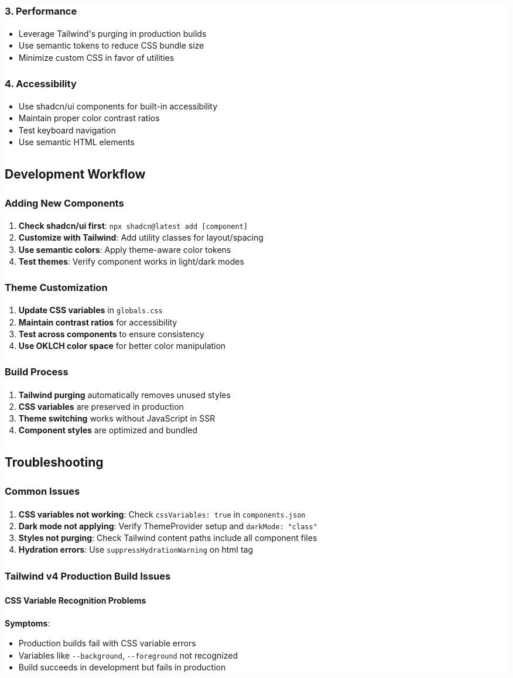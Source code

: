 ### 3. Performance
- Leverage Tailwind's purging in production builds
- Use semantic tokens to reduce CSS bundle size
- Minimize custom CSS in favor of utilities

### 4. Accessibility
- Use shadcn/ui components for built-in accessibility
- Maintain proper color contrast ratios
- Test keyboard navigation
- Use semantic HTML elements

## Development Workflow

### Adding New Components

1. **Check shadcn/ui first**: `npx shadcn@latest add [component]`
2. **Customize with Tailwind**: Add utility classes for layout/spacing
3. **Use semantic colors**: Apply theme-aware color tokens
4. **Test themes**: Verify component works in light/dark modes

### Theme Customization

1. **Update CSS variables** in `globals.css`
2. **Maintain contrast ratios** for accessibility
3. **Test across components** to ensure consistency
4. **Use OKLCH color space** for better color manipulation

### Build Process

1. **Tailwind purging** automatically removes unused styles
2. **CSS variables** are preserved in production
3. **Theme switching** works without JavaScript in SSR
4. **Component styles** are optimized and bundled

## Troubleshooting

### Common Issues

1. **CSS variables not working**: Check `cssVariables: true` in `components.json`
2. **Dark mode not applying**: Verify ThemeProvider setup and `darkMode: "class"`
3. **Styles not purging**: Check Tailwind content paths include all component files
4. **Hydration errors**: Use `suppressHydrationWarning` on html tag

### Tailwind v4 Production Build Issues

#### CSS Variable Recognition Problems

**Symptoms**: 
- Production builds fail with CSS variable errors
- Variables like `--background`, `--foreground` not recognized
- Build succeeds in development but fails in production
